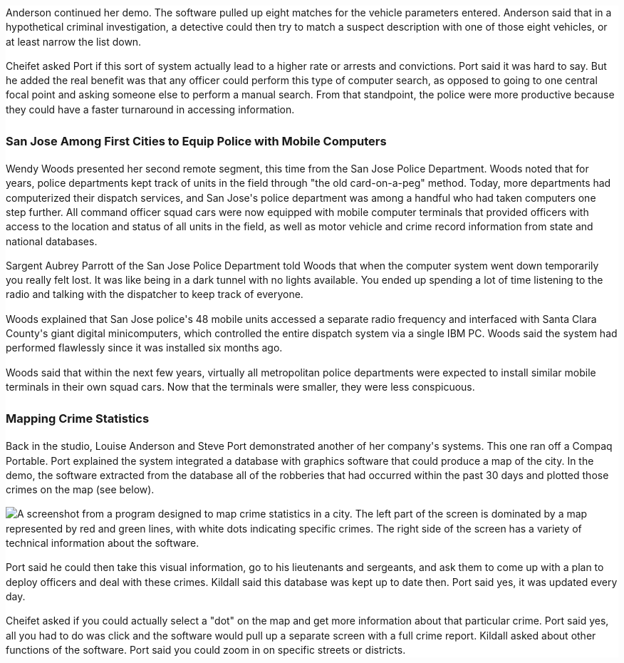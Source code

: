 Anderson continued her demo. The software pulled up eight matches for the vehicle parameters entered. Anderson said that in a hypothetical criminal investigation, a detective could then try to match a suspect description with one of those eight vehicles, or at least narrow the list down. 

Cheifet asked Port if this sort of system actually lead to a higher rate or arrests and convictions. Port said it was hard to say. But he added the real benefit was that any officer could perform this type of computer search, as opposed to going to one central focal point and asking someone else to perform a manual search. From that standpoint, the police were more productive because they could have a faster turnaround in accessing information.

### San Jose Among First Cities to Equip Police with Mobile Computers

Wendy Woods presented her second remote segment, this time from the San Jose Police Department. Woods noted that for years, police departments kept track of units in the field through "the old card-on-a-peg" method. Today, more departments had computerized their dispatch services, and San Jose's police department was among a handful who had taken computers one step further. All command officer squad cars were now equipped with mobile computer terminals that provided officers with access to the location and status of all units in the field, as well as motor vehicle and crime record information from state and national databases.

Sargent Aubrey Parrott of the San Jose Police Department told Woods that when the computer system went down temporarily you really felt lost. It was like being in a dark tunnel with no lights available. You ended up spending a lot of time listening to the radio and talking with the dispatcher to keep track of everyone.

Woods explained that San Jose police's 48 mobile units accessed a separate radio frequency and interfaced with Santa Clara County's giant digital minicomputers, which controlled the entire dispatch system via a single IBM PC. Woods said the system had performed flawlessly since it was installed six months ago. 

Woods said that within the next few years, virtually all metropolitan police departments were expected to install similar mobile terminals in their own squad cars. Now that the terminals were smaller, they were less conspicuous. 

### Mapping Crime Statistics

Back in the studio, Louise Anderson and Steve Port demonstrated another of her company's systems. This one ran off a Compaq Portable. Port explained the system integrated a database with graphics software that could produce a map of the city. In the demo, the software extracted from the database all of the robberies that had occurred within the past 30 days and plotted those crimes on the map (see below).

![A screenshot from a program designed to map crime statistics in a city. The left part of the screen is dominated by a map represented by red and green lines, with white dots indicating specific crimes. The right side of the screen has a variety of technical information about the software.](/img/cc-crime-map.png)

Port said he could then take this visual information, go to his lieutenants and sergeants, and ask them to come up with a plan to deploy officers and deal with these crimes. Kildall said this database was kept up to date then. Port said yes, it was updated every day. 

Cheifet asked if you could actually select a "dot" on the map and get more information about that particular crime. Port said yes, all you had to do was click and the software would pull up a separate screen with a full crime report. Kildall asked about other functions of the software. Port said you could zoom in on specific streets or districts. 
